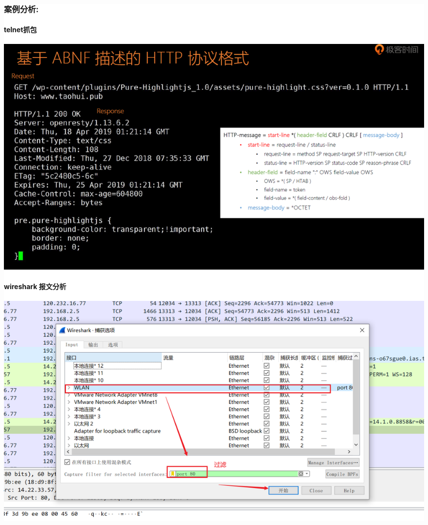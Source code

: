 ### 案例分析:

#### telnet抓包

![image-20241011010254982](images/第1部分_HTTP1协议/image-20241011010254982.png)

#### wireshark 报文分析

![image-20241011010553593](images/第1部分_HTTP1协议/image-20241011010553593.png)
